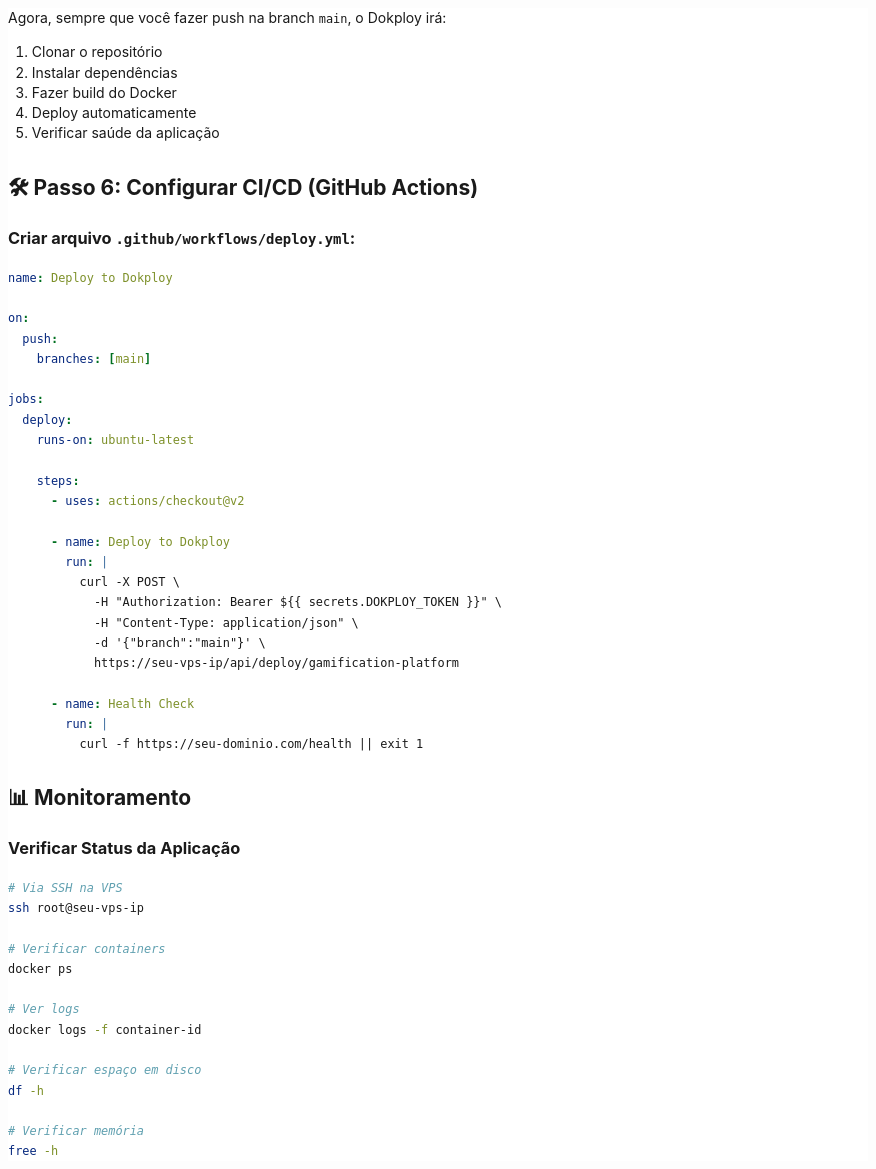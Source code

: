 Agora, sempre que você fazer push na branch `main`, o Dokploy irá:

1. Clonar o repositório
2. Instalar dependências
3. Fazer build do Docker
4. Deploy automaticamente
5. Verificar saúde da aplicação

## 🛠️ Passo 6: Configurar CI/CD (GitHub Actions)

### Criar arquivo `.github/workflows/deploy.yml`:

```yaml
name: Deploy to Dokploy

on:
  push:
    branches: [main]

jobs:
  deploy:
    runs-on: ubuntu-latest

    steps:
      - uses: actions/checkout@v2

      - name: Deploy to Dokploy
        run: |
          curl -X POST \
            -H "Authorization: Bearer ${{ secrets.DOKPLOY_TOKEN }}" \
            -H "Content-Type: application/json" \
            -d '{"branch":"main"}' \
            https://seu-vps-ip/api/deploy/gamification-platform

      - name: Health Check
        run: |
          curl -f https://seu-dominio.com/health || exit 1
```

## 📊 Monitoramento

### Verificar Status da Aplicação

```bash
# Via SSH na VPS
ssh root@seu-vps-ip

# Verificar containers
docker ps

# Ver logs
docker logs -f container-id

# Verificar espaço em disco
df -h

# Verificar memória
free -h
```
